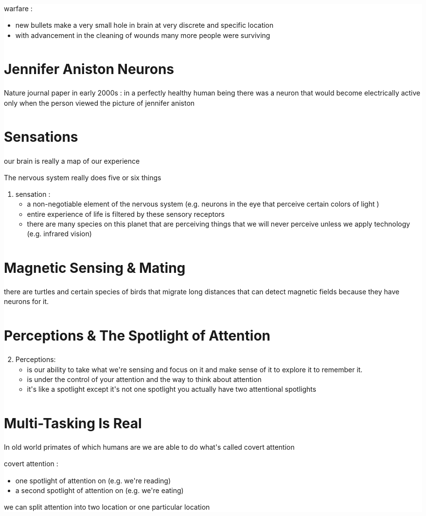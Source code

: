 warfare : 
* new bullets make a very small hole in brain at very discrete and specific location
* with advancement in the cleaning of wounds many more people were 
surviving


# Jennifer Aniston Neurons

Nature journal paper in early 2000s : in a perfectly healthy human being  there was a neuron that would become electrically active only when the person viewed the picture of jennifer aniston

# Sensations

our brain is really a map of our experience

The nervous system really does five or six things
1. sensation :
    * a non-negotiable element of the nervous system (e.g. neurons in the eye that perceive certain colors of light )
    * entire experience of life is filtered by these sensory receptors
    * there are many species on this planet that are perceiving things that we will never perceive unless we 
apply technology (e.g. infrared vision)



# Magnetic Sensing & Mating
there are turtles and certain species of birds that migrate long distances that can detect magnetic fields because 
they have neurons for it.


# Perceptions & The Spotlight of Attention

2. Perceptions: 
   *  is our ability to take what we're  sensing and focus on it and make sense of it to explore it to remember it. 
    * is under the control of your attention and the way to think about attention
    * it's like a spotlight except it's not one spotlight you actually have two attentional spotlights



# Multi-Tasking Is Real
In old world primates of which humans are  we are able to do what's called covert attention

covert attention : 
* one spotlight of attention on (e.g.  we're reading)
* a second spotlight of attention on (e.g. we're eating)


we can split attention into two location or one particular location
